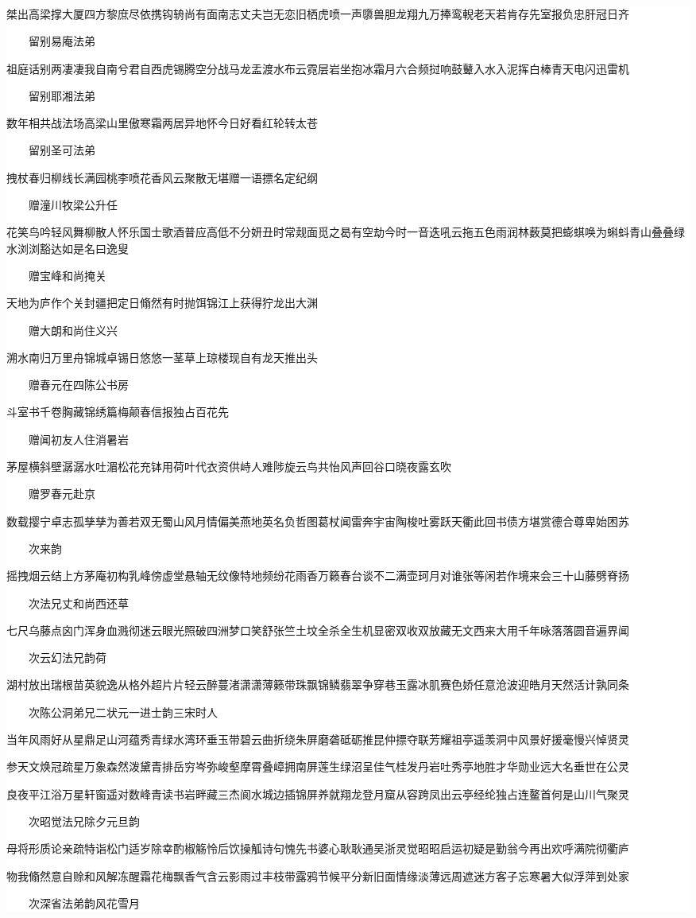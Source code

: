 
桀出高梁撑大厦四方黎庶尽依携钩辀尚有面南志丈夫岂无恋旧栖虎喷一声隳兽胆龙翔九万捧鸾輗老天若肯存先室报负忠肝冠日齐

　　留别易庵法弟

祖庭话别两凄凄我自南兮君自西虎锡腾空分战马龙盂渡水布云霓层岩坐抱冰霜月六合频挝响鼓鼙入水入泥挥白棒青天电闪迅雷机

　　留别耶湘法弟

数年相共战法场高梁山里傲寒霜两居异地怀今日好看红轮转太苍

　　留别圣可法弟

拽杖春归柳线长满园桃李喷花香风云聚散无堪赠一语摽名定纪纲

　　赠潼川牧梁公升任

花笑鸟吟轻风舞柳散人怀乐国士歌酒普应高低不分妍丑时常觌面觅之曷有空劫今时一音迭吼云拖五色雨润林薮莫把蟛蜞唤为蝌蚪青山叠叠绿水浏浏豁达如是名曰逸叟

　　赠宝峰和尚掩关

天地为庐作个关封疆把定日翛然有时抛饵锦江上获得狞龙出大渊

　　赠大朗和尚住义兴

溯水南归万里舟锦城卓锡日悠悠一茎草上琼楼现自有龙天推出头

　　赠春元在四陈公书房

斗室书千卷胸藏锦绣篇梅颠春信报独占百花先

　　赠闻初友人住消暑岩

茅屋横斜壁潺潺水吐湄松花充钵用荷叶代衣资供峙人难陟旋云鸟共怡风声回谷口晓夜露玄吹

　　赠罗春元赴京

数载撄宁卓志孤孳孳为善若双无蜀山风月情偏美燕地英名负哲图葛杖闻雷奔宇宙陶梭吐雾跃天衢此回书债方堪赏德合尊卑始困苏

　　次来韵

摇拽烟云结上方茅庵初构乳峰傍虚堂悬轴无纹像特地频纷花雨香万籁春台谈不二满壶珂月对谁张等闲若作境来会三十山藤劈脊扬

　　次法兄丈和尚西还草

七尺乌藤点囟门浑身血溅彻迷云眼光照破四洲梦口笑舒张竺土坟全杀全生机显密双收双放藏无文西来大用千年咏落落圆音遍界闻

　　次云幻法兄韵荷

湖村放出瑞根苗英貌逸从格外超片片轻云醉蔓渚潇潇薄籁带珠飘锦鳞翡翠争穿巷玉露冰肌赛色娇任意沧波迎皓月天然活计孰同条

　　次陈公洞弟兄二状元一进士韵三宋时人

当年风雨好从星鼎足山河蕴秀青绿水湾环垂玉带碧云曲折绕朱屏磨砻砥砺推昆仲摽夺联芳耀祖亭遥羡洞中风景好援毫慢兴悼贤灵

参天文焕冠疏星万象森然泼黛青排岳穷岑弥峻壑摩霄叠嶂拥南屏莲生绿沼呈佳气桂发丹岩吐秀亭地胜才华勋业远大名垂世在公灵

良夜平江浴万星轩窗遥对数峰青读书岩畔藏三杰阆水城边插锦屏养就翔龙登月窟从容跨凤出云亭经纶独占连鳌首何是山川气聚灵

　　次昭觉法兄除夕元旦韵

母将形质论亲疏特诣松门适岁除幸酌椒觞怜后饮操觚诗句愧先书婆心耿耿通吴浙灵觉昭昭启运初疑是勤翁今再出欢呼满院彻衢庐

物我翛然意自赊和风解冻醒霜花梅飘香气含云影雨过丰枝带露鸦节候平分新旧面情缘淡薄远周遮迷方客子忘寒暑大似浮萍到处家

　　次深省法弟韵风花雪月
